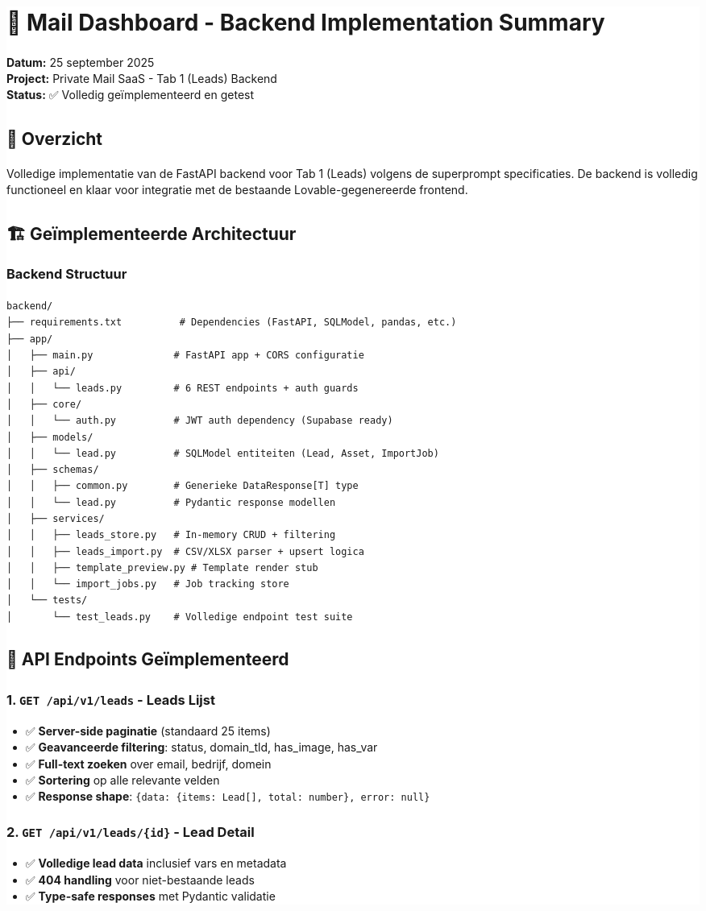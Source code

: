 # 📧 Mail Dashboard - Backend Implementation Summary

**Datum:** 25 september 2025  
**Project:** Private Mail SaaS - Tab 1 (Leads) Backend  
**Status:** ✅ Volledig geïmplementeerd en getest

## 🎯 Overzicht

Volledige implementatie van de FastAPI backend voor Tab 1 (Leads) volgens de superprompt specificaties. De backend is volledig functioneel en klaar voor integratie met de bestaande Lovable-gegenereerde frontend.

## 🏗️ Geïmplementeerde Architectuur

### Backend Structuur
```
backend/
├── requirements.txt          # Dependencies (FastAPI, SQLModel, pandas, etc.)
├── app/
│   ├── main.py              # FastAPI app + CORS configuratie
│   ├── api/
│   │   └── leads.py         # 6 REST endpoints + auth guards
│   ├── core/
│   │   └── auth.py          # JWT auth dependency (Supabase ready)
│   ├── models/
│   │   └── lead.py          # SQLModel entiteiten (Lead, Asset, ImportJob)
│   ├── schemas/
│   │   ├── common.py        # Generieke DataResponse[T] type
│   │   └── lead.py          # Pydantic response modellen
│   ├── services/
│   │   ├── leads_store.py   # In-memory CRUD + filtering
│   │   ├── leads_import.py  # CSV/XLSX parser + upsert logica
│   │   ├── template_preview.py # Template render stub
│   │   └── import_jobs.py   # Job tracking store
│   └── tests/
│       └── test_leads.py    # Volledige endpoint test suite
```

## 🔌 API Endpoints Geïmplementeerd

### 1. `GET /api/v1/leads` - Leads Lijst
- ✅ **Server-side paginatie** (standaard 25 items)
- ✅ **Geavanceerde filtering**: status, domain_tld, has_image, has_var
- ✅ **Full-text zoeken** over email, bedrijf, domein
- ✅ **Sortering** op alle relevante velden
- ✅ **Response shape**: `{data: {items: Lead[], total: number}, error: null}`

### 2. `GET /api/v1/leads/{id}` - Lead Detail
- ✅ **Volledige lead data** inclusief vars en metadata
- ✅ **404 handling** voor niet-bestaande leads
- ✅ **Type-safe responses** met Pydantic validatie
